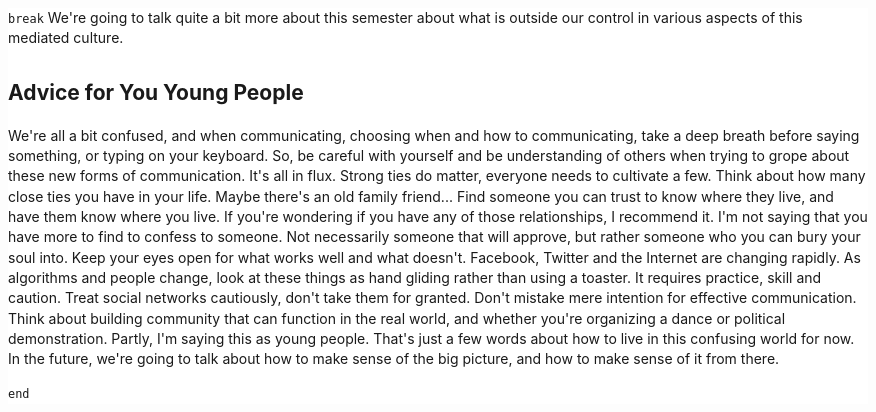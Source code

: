 ``` break ```
We're going to talk quite a bit more about this semester about what is outside our control in various aspects of this mediated  culture. 

## Advice for You Young People
We're all a bit confused, and when communicating, choosing when and how to communicating, take a deep breath before saying something, or typing on your keyboard. So, be careful with yourself and be understanding of others when trying to grope about these new forms of communication. It's all in flux. Strong ties do matter, everyone needs to cultivate a few. Think about how many close ties you have in your life. Maybe there's an old family friend... Find someone you can trust to know where they live, and have them know where you live. If you're wondering if you have any of those relationships, I recommend it. I'm not saying that you have more to find to confess to someone. Not necessarily someone that will approve, but rather someone who you can bury your soul into. Keep your eyes open for what works well and what doesn't. Facebook, Twitter and the Internet are changing rapidly. As algorithms and people change, look at these things as hand gliding rather than using a toaster. It requires practice, skill and caution. Treat social networks cautiously, don't take them for granted. Don't mistake mere intention for effective communication. Think about building community that can function in the real world, and whether you're organizing a dance or political demonstration. Partly, I'm saying this as young people. That's just a few words about how to live in this confusing world for now. In the future, we're going to talk about how to make sense of the big picture, and how to make sense of it from there.

```
end
```